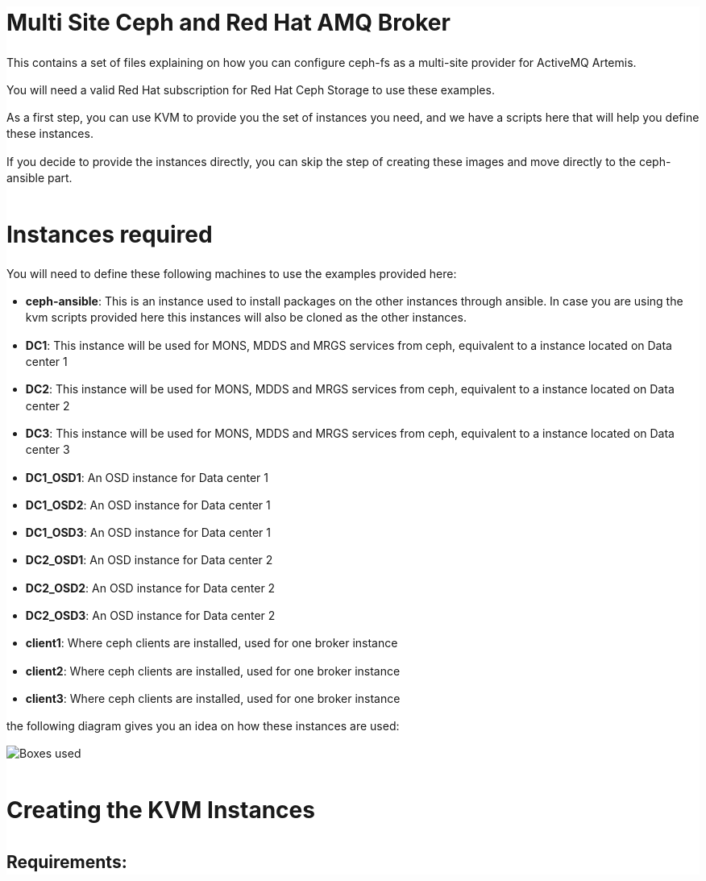# Multi Site Ceph and Red Hat AMQ Broker

This contains a set of files explaining on how you can configure ceph-fs as a multi-site provider for ActiveMQ Artemis.

You will need a valid Red Hat subscription for Red Hat Ceph Storage to use these examples.

As a first step, you can use KVM to provide you the set of instances you need, and we have a scripts here that will help you define these instances.

If you decide to provide the instances directly, you can skip the step of creating these images and move directly to the ceph-ansible part.


# Instances required

You will need to define these following machines to use the examples provided here:

- <b>ceph-ansible</b>: This is an instance used to install packages on the other instances through ansible. In case you are using the kvm scripts provided here this instances will also be cloned as the other instances.

- <b>DC1</b>: This instance will be used for MONS, MDDS and MRGS services from ceph, equivalent to a instance located on Data center 1

- <b>DC2</b>: This instance will be used for MONS, MDDS and MRGS services from ceph, equivalent to a instance located on Data center 2

- <b>DC3</b>: This instance will be used for MONS, MDDS and MRGS services from ceph, equivalent to a instance located on Data center 3

- <b>DC1_OSD1</b>: An OSD instance for Data center 1

- <b>DC1_OSD2</b>: An OSD instance for Data center 1

- <b>DC1_OSD3</b>: An OSD instance for Data center 1

- <b>DC2_OSD1</b>: An OSD instance for Data center 2

- <b>DC2_OSD2</b>: An OSD instance for Data center 2

- <b>DC2_OSD3</b>: An OSD instance for Data center 2

- <b>client1</b>: Where ceph clients are installed, used for one broker instance

- <b>client2</b>: Where ceph clients are installed, used for one broker instance

- <b>client3</b>: Where ceph clients are installed, used for one broker instance

the following diagram gives you an idea on how these instances are used:

![Boxes used](./imgs/BoxesRepresentation.jpg)

# Creating the KVM Instances

## Requirements:

